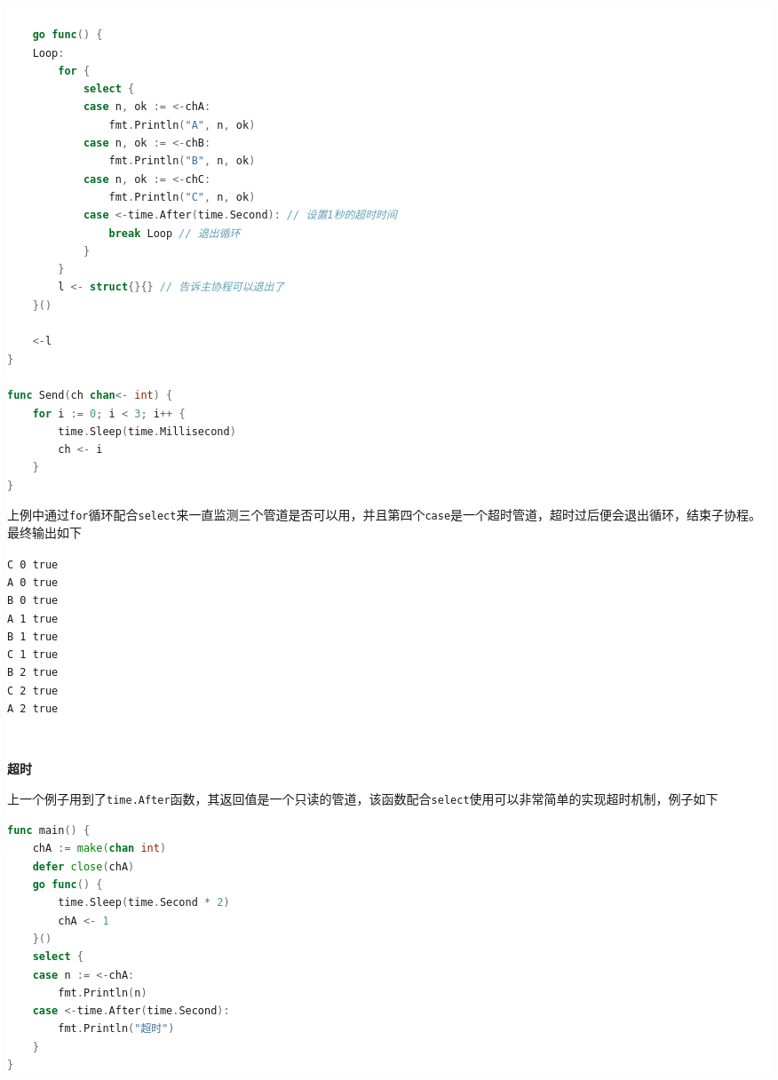 ```go

	go func() {
	Loop:
		for {
			select {
			case n, ok := <-chA:
				fmt.Println("A", n, ok)
			case n, ok := <-chB:
				fmt.Println("B", n, ok)
			case n, ok := <-chC:
				fmt.Println("C", n, ok)
			case <-time.After(time.Second): // 设置1秒的超时时间
				break Loop // 退出循环
			}
		}
		l <- struct{}{} // 告诉主协程可以退出了
	}()

	<-l
}

func Send(ch chan<- int) {
	for i := 0; i < 3; i++ {
		time.Sleep(time.Millisecond)
		ch <- i
	}
}
```

上例中通过`for`循环配合`select`来一直监测三个管道是否可以用，并且第四个`case`是一个超时管道，超时过后便会退出循环，结束子协程。最终输出如下

```
C 0 true
A 0 true
B 0 true
A 1 true
B 1 true
C 1 true
B 2 true
C 2 true
A 2 true
```

<br>

**超时**

上一个例子用到了`time.After`函数，其返回值是一个只读的管道，该函数配合`select`使用可以非常简单的实现超时机制，例子如下

```go
func main() {
	chA := make(chan int)
	defer close(chA)
	go func() {
		time.Sleep(time.Second * 2)
		chA <- 1
	}()
	select {
	case n := <-chA:
		fmt.Println(n)
	case <-time.After(time.Second):
		fmt.Println("超时")
	}
}
```
